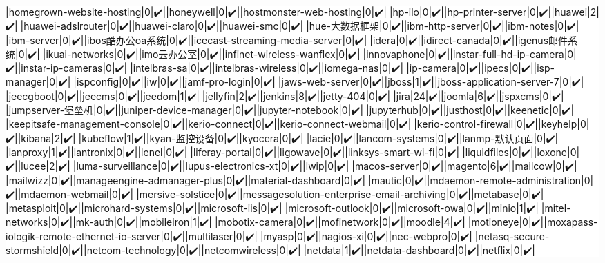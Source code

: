 |homegrown-website-hosting|0|✔️||honeywell|0|✔️||hostmonster-web-hosting|0|✔️|
|hp-ilo|0|✔️||hp-printer-server|0|✔️||huawei|2|✔️|
|huawei-adslrouter|0|✔️||huawei-claro|0|✔️||huawei-smc|0|✔️|
|hue-大数据框架|0|✔️||ibm-http-server|0|✔️||ibm-notes|0|✔️|
|ibm-server|0|✔️||ibos酷办公oa系统|0|✔️||icecast-streaming-media-server|0|✔️|
|idera|0|✔️||idirect-canada|0|✔️||igenus邮件系统|0|✔️|
|ikuai-networks|0|✔️||imo云办公室|0|✔️||infinet-wireless-wanflex|0|✔️|
|innovaphone|0|✔️||instar-full-hd-ip-camera|0|✔️||instar-ip-cameras|0|✔️|
|intelbras-sa|0|✔️||intelbras-wireless|0|✔️||iomega-nas|0|✔️|
|ip-camera|0|✔️||ipecs|0|✔️||isp-manager|0|✔️|
|ispconfig|0|✔️||iw|0|✔️||jamf-pro-login|0|✔️|
|jaws-web-server|0|✔️||jboss|1|✔️||jboss-application-server-7|0|✔️|
|jeecgboot|0|✔️||jeecms|0|✔️||jeedom|1|✔️|
|jellyfin|2|✔️||jenkins|8|✔️||jetty-404|0|✔️|
|jira|24|✔️||joomla|6|✔️||jspxcms|0|✔️|
|jumpserver-堡垒机|0|✔️||juniper-device-manager|0|✔️||jupyter-notebook|0|✔️|
|jupyterhub|0|✔️||justhost|0|✔️||keenetic|0|✔️|
|keepitsafe-management-console|0|✔️||kerio-connect|0|✔️||kerio-connect-webmail|0|✔️|
|kerio-control-firewall|0|✔️||keyhelp|0|✔️||kibana|2|✔️|
|kubeflow|1|✔️||kyan-监控设备|0|✔️||kyocera|0|✔️|
|lacie|0|✔️||lancom-systems|0|✔️||lanmp-默认页面|0|✔️|
|lanproxy|1|✔️||lantronix|0|✔️||lenel|0|✔️|
|liferay-portal|0|✔️||ligowave|0|✔️||linksys-smart-wi-fi|0|✔️|
|liquidfiles|0|✔️||loxone|0|✔️||lucee|2|✔️|
|luma-surveillance|0|✔️||lupus-electronics-xt|0|✔️||lwip|0|✔️|
|macos-server|0|✔️||magento|6|✔️||mailcow|0|✔️|
|mailwizz|0|✔️||manageengine-admanager-plus|0|✔️||material-dashboard|0|✔️|
|mautic|0|✔️||mdaemon-remote-administration|0|✔️||mdaemon-webmail|0|✔️|
|mersive-solstice|0|✔️||messagesolution-enterprise-email-archiving|0|✔️||metabase|0|✔️|
|metasploit|0|✔️||microhard-systems|0|✔️||microsoft-iis|0|✔️|
|microsoft-outlook|0|✔️||microsoft-owa|0|✔️||minio|1|✔️|
|mitel-networks|0|✔️||mk-auth|0|✔️||mobileiron|1|✔️|
|mobotix-camera|0|✔️||mofinetwork|0|✔️||moodle|4|✔️|
|motioneye|0|✔️||moxapass-iologik-remote-ethernet-io-server|0|✔️||multilaser|0|✔️|
|myasp|0|✔️||nagios-xi|0|✔️||nec-webpro|0|✔️|
|netasq-secure-stormshield|0|✔️||netcom-technology|0|✔️||netcomwireless|0|✔️|
|netdata|1|✔️||netdata-dashboard|0|✔️||netflix|0|✔️|